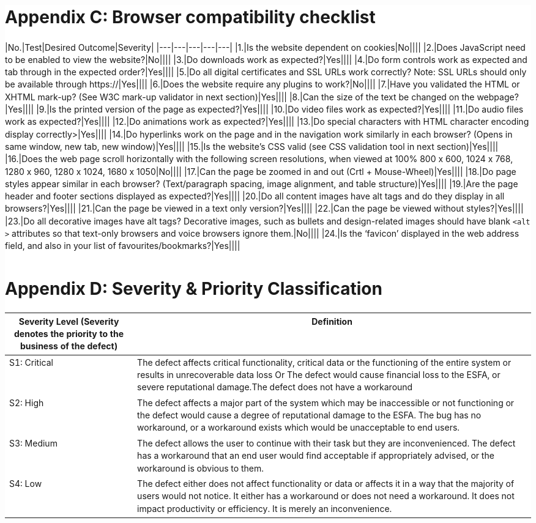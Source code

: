 
 # Appendix C: Browser compatibility checklist
|No.|Test|Desired Outcome|Severity|
|---|---|---|---|---|
|1.|Is the website dependent on cookies|No||||
|2.|Does JavaScript need to be enabled to view the website?|No||||
|3.|Do downloads work as expected?|Yes||||
|4.|Do form controls work as expected and tab through in the expected order?|Yes||||
|5.|Do all digital certificates and SSL URLs work correctly? Note: SSL URLs should only be available through https://|Yes||||
|6.|Does the website require any plugins to work?|No||||
|7.|Have you validated the HTML or XHTML mark-up? (See W3C mark-up validator in next section)|Yes||||
|8.|Can the size of the text be changed on the webpage?|Yes||||
|9.|Is the printed version of the page as expected?|Yes||||
|10.|Do video files work as expected?|Yes||||
|11.|Do audio files work as expected?|Yes||||
|12.|Do animations work as expected?|Yes||||
|13.|Do special characters with HTML character encoding display correctly>|Yes||||
|14.|Do hyperlinks work on the page and in the navigation work similarly in each browser? (Opens in same window, new tab, new window)|Yes||||
|15.|Is the website’s CSS valid (see CSS validation tool in next section)|Yes||||
|16.|Does the web page scroll horizontally with the following screen resolutions, when viewed at 100% 800 x 600, 1024 x 768, 1280 x 960, 1280 x 1024, 1680 x 1050|No||||
|17.|Can the page be zoomed in and out (Crtl + Mouse-Wheel)|Yes||||
|18.|Do page styles appear similar in each browser? (Text/paragraph spacing, image alignment, and table structure)|Yes||||
|19.|Are the page header and footer sections displayed as expected?|Yes||||
|20.|Do all content images have alt tags and do they display in all browsers?|Yes||||
|21.|Can the page be viewed in a text only version?|Yes||||
|22.|Can the page be viewed without styles?|Yes||||
|23.|Do all decorative images have alt tags? Decorative images, such as bullets and design-related images should have blank ``<alt>`` attributes so that text-only browsers and voice browsers ignore them.|No||||
|24.|Is the ‘favicon’ displayed in the web address field, and also in your list of favourites/bookmarks?|Yes||||

# Appendix D: Severity & Priority Classification

|Severity Level (Severity denotes the priority to the business of the defect)|Definition|
|---|---|
|S1: Critical|The defect affects critical functionality, critical data or the functioning of the entire system or results in unrecoverable data loss Or The defect would cause financial loss to the ESFA, or severe reputational damage.The defect does not have a workaround|
|S2: High|The defect affects a major part of the system which may be inaccessible or not functioning or the defect would cause a degree of reputational damage to the ESFA. The bug has no workaround, or a workaround exists which would be unacceptable to end users.|
|S3: Medium|The defect allows the user to continue with their task but they are inconvenienced. The defect has a workaround that an end user would find acceptable if appropriately advised, or the workaround is obvious to them.|
|S4: Low|The defect either does not affect functionality or data or affects it in a way that the majority of users would not notice. It either has a workaround or does not need a workaround. It does not impact productivity or efficiency. It is merely an inconvenience.| 
